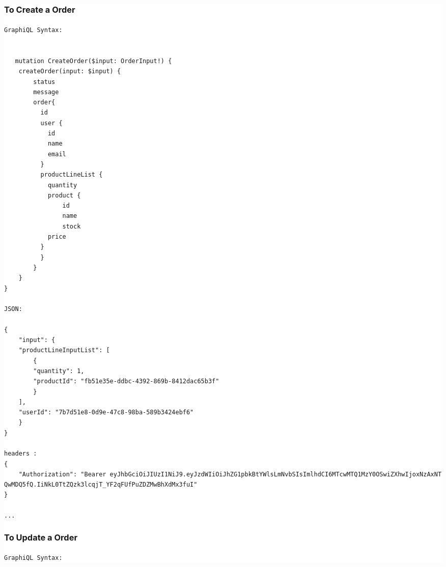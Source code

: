 ###    To Create a Order
    
    GraphiQL Syntax:
    
   
       mutation CreateOrder($input: OrderInput!) {
        createOrder(input: $input) {
            status
            message
            order{
              id
              user {
                id
                name
                email
              }
              productLineList {
                quantity
                product {
                    id
                    name
                    stock
                price
              }
              }
            }
        }
    }

    JSON:
    
    {
        "input": {
        "productLineInputList": [
            {
            "quantity": 1,
            "productId": "fb51e35e-ddbc-4392-869b-8412dac65b3f"
            }
        ],
        "userId": "7b7d51e8-0d9e-47c8-98ba-589b3424ebf6"
        }
    }

    headers :
    {
        "Authorization": "Bearer eyJhbGciOiJIUzI1NiJ9.eyJzdWIiOiJhZG1pbkBtYWlsLmNvbSIsImlhdCI6MTcwMTQ1MzY0OSwiZXhwIjoxNzAxNTQwMDQ5fQ.IiNkL0TtZQzk3lcqjT_YF2qFUfPuZDZMwBhXdMx3fuI"
    }

    ...

###    To Update a Order
    
    GraphiQL Syntax:
    